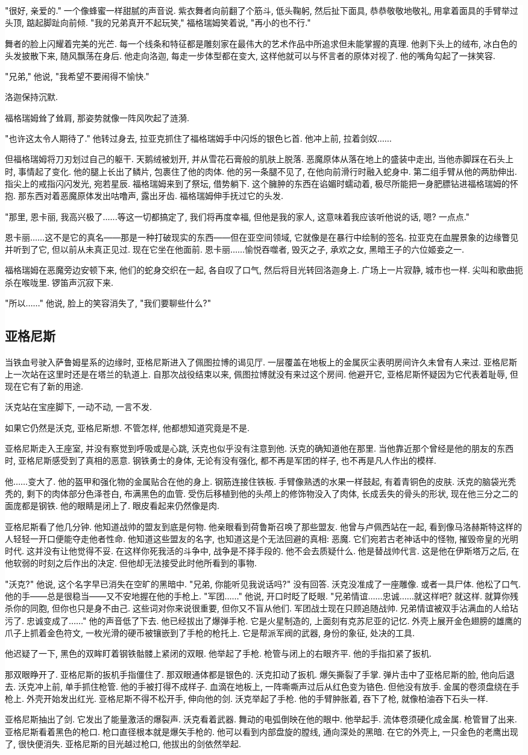 "很好, 亲爱的." 一个像蜂蜜一样甜腻的声音说. 紫衣舞者向前翻了个筋斗, 低头鞠躬, 然后扯下面具, 恭恭敬敬地敬礼, 用拿着面具的手臂举过头顶, 踮起脚趾向前倾. "我的兄弟真开不起玩笑," 福格瑞姆笑着说, "再小的也不行."

舞者的脸上闪耀着完美的光芒. 每一个线条和特征都是雕刻家在最伟大的艺术作品中所追求但未能掌握的真理. 他剥下头上的绒布, 冰白色的头发披散下来, 随风飘荡在身后. 他走向洛迦, 每走一步体型都在变大, 这样他就可以与怀言者的原体对视了. 他的嘴角勾起了一抹笑容.

"兄弟," 他说, "我希望不要闹得不愉快."

洛迦保持沉默.

福格瑞姆耸了耸肩, 那姿势就像一阵风吹起了涟漪.

"也许这太令人期待了." 他转过身去, 拉亚克抓住了福格瑞姆手中闪烁的银色匕首. 他冲上前, 拉着剑奴……

但福格瑞姆将刀刃划过自己的躯干. 天鹅绒被划开, 并从雪花石膏般的肌肤上脱落. 恶魔原体从落在地上的盛装中走出, 当他赤脚踩在石头上时, 事情起了变化. 他的腿上长出了鳞片, 包裹住了他的肉体. 他的另一条腿不见了, 在他向前滑行时融入蛇身中. 第二组手臂从他的两肋伸出. 指尖上的戒指闪闪发光, 宛若星辰. 福格瑞姆来到了祭坛, 借势躺下. 这个臃肿的东西在谄媚时蠕动着, 极尽所能把一身肥膘钻进福格瑞姆的怀抱. 那东西对着恶魔原体发出咕噜声, 露出牙齿. 福格瑞姆伸手抚过它的头发.

"那里, 恩卡丽, 我高兴极了......等这一切都搞定了, 我们将再度幸福, 但他是我的家人, 这意味着我应该听他说的话, 嗯? 一点点."

恩卡丽……这不是它的真名——那是一种打破现实的东西——但在亚空间领域, 它就像是在暴行中绘制的签名. 拉亚克在血腥景象的边缘瞥见并听到了它, 但以前从未真正见过. 现在它坐在他面前. 恩卡丽……愉悦吞噬者, 毁灭之子, 承欢之女, 黑暗王子的六位姬妾之一.

福格瑞姆在恶魔旁边安顿下来, 他们的蛇身交织在一起, 各自叹了口气, 然后将目光转回洛迦身上. 广场上一片寂静, 城市也一样. 尖叫和歌曲扼杀在喉咙里. 锣笛声沉寂下来.

"所以……" 他说, 脸上的笑容消失了, "我们要聊些什么?"

## 亚格尼斯

当铁血号驶入萨鲁姆星系的边缘时, 亚格尼斯进入了佩图拉博的谒见厅. 一层覆盖在地板上的金属灰尘表明房间许久未曾有人来过. 亚格尼斯上一次站在这里时还是在塔兰的轨道上.  自那次战役结束以来, 佩图拉博就没有来过这个房间. 他避开它, 亚格尼斯怀疑因为它代表着耻辱, 但现在它有了新的用途.

沃克站在宝座脚下, 一动不动, 一言不发.

如果它仍然是沃克, 亚格尼斯想. 不管怎样, 他都想知道究竟是不是.

亚格尼斯走入王座室, 并没有察觉到呼吸或是心跳, 沃克也似乎没有注意到他. 沃克的确知道他在那里. 当他靠近那个曾经是他的朋友的东西时, 亚格尼斯感受到了真相的恶意. 钢铁勇士的身体, 无论有没有强化, 都不再是军团的样子, 也不再是凡人作出的模样.

他……变大了. 他的盔甲和强化物的金属贴合在他的身上. 钢筋连接住铁板. 手臂像熟透的水果一样鼓起, 有着青铜色的皮肤. 沃克的脑袋光秃秃的, 剩下的肉体部分色泽苍白, 布满黑色的血管. 受伤后移植到他的头颅上的修饰物没入了肉体, 长成丢失的骨头的形状, 现在他三分之二的面庞都是钢铁. 他的眼睛是闭上了. 眼皮看起来仍然像是肉.

亚格尼斯看了他几分钟. 他知道战帅的盟友到底是何物. 他亲眼看到荷鲁斯召唤了那些盟友. 他曾与卢佩西站在一起, 看到像马洛赫斯特这样的人轻轻一开口便能夺走他者性命. 他知道这些盟友的名字, 也知道这是个无法回避的真相: 恶魔. 它们宛若古老神话中的怪物, 摧毁帝皇的光明时代. 这并没有让他觉得不妥. 在这样你死我活的斗争中, 战争是不择手段的. 他不会去质疑什么. 他是替战帅代言. 这是他在伊斯塔万之后, 在他软弱的时刻之后作出的决定. 但他却无法接受此时他所看到的事物.

"沃克?" 他说, 这个名字早已消失在空旷的黑暗中. "兄弟, 你能听见我说话吗?" 没有回答. 沃克没准成了一座雕像. 或者一具尸体. 他松了口气. 他的手——总是很稳当——又不安地握在他的手枪上. "军团……" 他说, 开口时眨了眨眼. "兄弟情谊……忠诚……就这样吧? 就这样. 就算你残杀你的同胞, 但你也只是身不由己. 这些词对你来说很重要, 但你又不盲从他们. 军团战士现在只顾追随战帅. 兄弟情谊被双手沾满血的人给玷污了. 忠诚变成了……" 他的声音低了下去. 他已经拔出了爆弹手枪. 它是火星制造的, 上面刻有克苏尼亚的记忆. 外壳上展开金色翅膀的雄鹰的爪子上抓着金色符文, 一枚光滑的硬币被镶嵌到了手枪的枪托上. 它是帮派军阀的武器, 身份的象征, 处决的工具.

他迟疑了一下, 黑色的双眸盯着钢铁骷髅上紧闭的双眼. 他举起了手枪. 枪管与闭上的右眼齐平. 他的手指扣紧了扳机.

那双眼睁开了. 亚格尼斯的扳机手指僵住了. 那双眼通体都是银色的. 沃克扣动了扳机. 爆矢撕裂了手掌. 弹片击中了亚格尼斯的脸, 他向后退去. 沃克冲上前, 单手抓住枪管. 他的手被打得不成样子. 血滴在地板上, 一阵嘶嘶声过后从红色变为铬色. 但他没有放手. 金属的卷须盘绕在手枪上. 外壳开始发出红光. 亚格尼斯不得不松开手, 伸向他的剑. 沃克举起了手枪. 他的手臂肿胀着, 吞下了枪, 就像柏油吞下石头一样.

亚格尼斯抽出了剑. 它发出了能量激活的爆裂声. 沃克看着武器. 舞动的电弧倒映在他的眼中. 他举起手. 流体卷须硬化成金属. 枪管冒了出来. 亚格尼斯看着黑色的枪口. 枪口直径根本就是爆矢手枪的. 他可以看到内部盘旋的膛线, 通向深处的黑暗. 在它的外壳上, 一只金色的老鹰出现了, 很快便消失. 亚格尼斯的目光越过枪口, 他拔出的剑依然举起.
